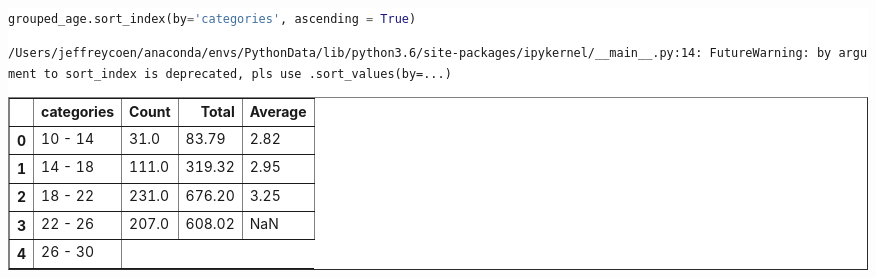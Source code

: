 ```python
grouped_age.sort_index(by='categories', ascending = True)

```

    /Users/jeffreycoen/anaconda/envs/PythonData/lib/python3.6/site-packages/ipykernel/__main__.py:14: FutureWarning: by argument to sort_index is deprecated, pls use .sort_values(by=...)





<div>
<style>
    .dataframe thead tr:only-child th {
        text-align: right;
    }

    .dataframe thead th {
        text-align: left;
    }

    .dataframe tbody tr th {
        vertical-align: top;
    }
</style>
<table border="1" class="dataframe">
  <thead>
    <tr style="text-align: right;">
      <th></th>
      <th>categories</th>
      <th>Count</th>
      <th>Total</th>
      <th>Average</th>
    </tr>
  </thead>
  <tbody>
    <tr>
      <th>0</th>
      <td>10 - 14</td>
      <td>31.0</td>
      <td>83.79</td>
      <td>2.82</td>
    </tr>
    <tr>
      <th>1</th>
      <td>14 - 18</td>
      <td>111.0</td>
      <td>319.32</td>
      <td>2.95</td>
    </tr>
    <tr>
      <th>2</th>
      <td>18 - 22</td>
      <td>231.0</td>
      <td>676.20</td>
      <td>3.25</td>
    </tr>
    <tr>
      <th>3</th>
      <td>22 - 26</td>
      <td>207.0</td>
      <td>608.02</td>
      <td>NaN</td>
    </tr>
    <tr>
      <th>4</th>
      <td>26 - 30</td>